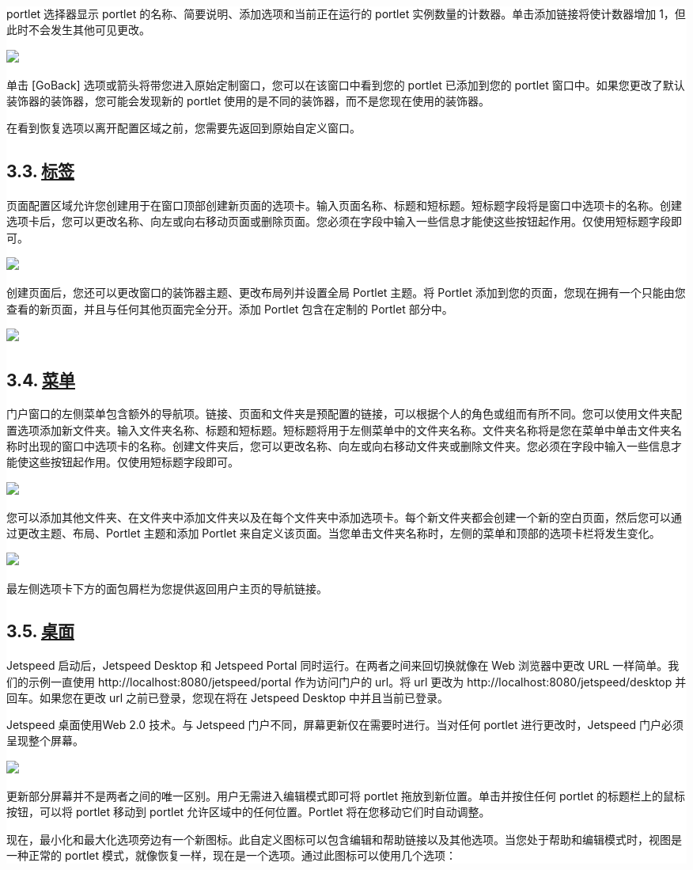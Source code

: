 portlet 选择器显示 portlet 的名称、简要说明、添加选项和当前正在运行的 portlet 实例数量的计数器。单击添加链接将使计数器增加 1，但此时不会发生其他可见更改。

![](file:///C:\Users\johnfeng\AppData\Local\Temp\ksohtml9180\wps111.jpg)

单击 [GoBack] 选项或箭头将带您进入原始定制窗口，您可以在该窗口中看到您的 portlet 已添加到您的 portlet 窗口中。如果您更改了默认装饰器的装饰器，您可能会发现新的 portlet 使用的是不同的装饰器，而不是您现在使用的装饰器。

在看到恢复选项以离开配置区域之前，您需要先返回到原始自定义窗口。

## 3.3. [**标签**](https://portals.apache.org/jetspeed-2/usersguide/tabs.html)

页面配置区域允许您创建用于在窗口顶部创建新页面的选项卡。输入页面名称、标题和短标题。短标题字段将是窗口中选项卡的名称。创建选项卡后，您可以更改名称、向左或向右移动页面或删除页面。您必须在字段中输入一些信息才能使这些按钮起作用。仅使用短标题字段即可。

![](file:///C:\Users\johnfeng\AppData\Local\Temp\ksohtml9180\wps112.jpg)

创建页面后，您还可以更改窗口的装饰器主题、更改布局列并设置全局 Portlet 主题。将 Portlet 添加到您的页面，您现在拥有一个只能由您查看的新页面，并且与任何其他页面完全分开。添加 Portlet 包含在定制的 Portlet 部分中。

![](file:///C:\Users\johnfeng\AppData\Local\Temp\ksohtml9180\wps113.jpg)

## 3.4. [**菜单**](https://portals.apache.org/jetspeed-2/usersguide/menu.html)

门户窗口的左侧菜单包含额外的导航项。链接、页面和文件夹是预配置的链接，可以根据个人的角色或组而有所不同。您可以使用文件夹配置选项添加新文件夹。输入文件夹名称、标题和短标题。短标题将用于左侧菜单中的文件夹名称。文件夹名称将是您在菜单中单击文件夹名称时出现的窗口中选项卡的名称。创建文件夹后，您可以更改名称、向左或向右移动文件夹或删除文件夹。您必须在字段中输入一些信息才能使这些按钮起作用。仅使用短标题字段即可。

![](file:///C:\Users\johnfeng\AppData\Local\Temp\ksohtml9180\wps114.jpg)

您可以添加其他文件夹、在文件夹中添加文件夹以及在每个文件夹中添加选项卡。每个新文件夹都会创建一个新的空白页面，然后您可以通过更改主题、布局、Portlet 主题和添加 Portlet 来自定义该页面。当您单击文件夹名称时，左侧的菜单和顶部的选项卡栏将发生变化。

![](file:///C:\Users\johnfeng\AppData\Local\Temp\ksohtml9180\wps115.jpg)

最左侧选项卡下方的面包屑栏为您提供返回用户主页的导航链接。

## 3.5. [**桌面**](https://portals.apache.org/jetspeed-2/usersguide/desktop.html)

Jetspeed 启动后，Jetspeed Desktop 和 Jetspeed Portal 同时运行。在两者之间来回切换就像在 Web 浏览器中更改 URL 一样简单。我们的示例一直使用 http://localhost:8080/jetspeed/portal 作为访问门户的 url。将 url 更改为 http://localhost:8080/jetspeed/desktop 并回车。如果您在更改 url 之前已登录，您现在将在 Jetspeed Desktop 中并且当前已登录。

Jetspeed 桌面使用Web 2.0 技术。与 Jetspeed 门户不同，屏幕更新仅在需要时进行。当对任何 portlet 进行更改时，Jetspeed 门户必须呈现整个屏幕。

![](file:///C:\Users\johnfeng\AppData\Local\Temp\ksohtml9180\wps116.jpg)

更新部分屏幕并不是两者之间的唯一区别。用户无需进入编辑模式即可将 portlet 拖放到新位置。单击并按住任何 portlet 的标题栏上的鼠标按钮，可以将 portlet 移动到 portlet 允许区域中的任何位置。Portlet 将在您移动它们时自动调整。

现在，最小化和最大化选项旁边有一个新图标。此自定义图标可以包含编辑和帮助链接以及其他选项。当您处于帮助和编辑模式时，视图是一种正常的 portlet 模式，就像恢复一样，现在是一个选项。通过此图标可以使用几个选项：
